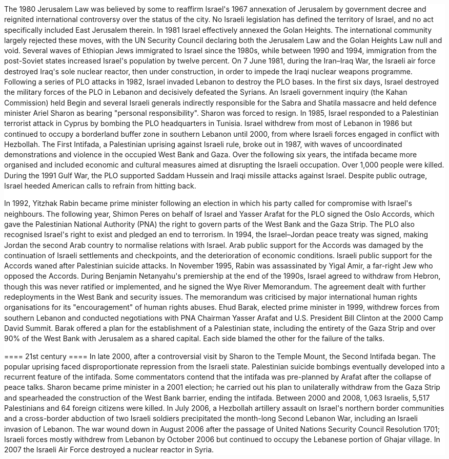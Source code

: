 The 1980 Jerusalem Law was believed by some to reaffirm Israel's 1967 annexation of Jerusalem by government decree and reignited international controversy over the status of the city. No Israeli legislation has defined the territory of Israel, and no act specifically included East Jerusalem therein. In 1981 Israel effectively annexed the Golan Heights. The international community largely rejected these moves, with the UN Security Council declaring both the Jerusalem Law and the Golan Heights Law null and void. Several waves of Ethiopian Jews immigrated to Israel since the 1980s, while between 1990 and 1994, immigration from the post-Soviet states increased Israel's population by twelve percent.
On 7 June 1981, during the Iran–Iraq War, the Israeli air force destroyed Iraq's sole nuclear reactor, then under construction, in order to impede the Iraqi nuclear weapons programme. Following a series of PLO attacks in 1982, Israel invaded Lebanon to destroy the PLO bases. In the first six days, Israel destroyed the military forces of the PLO in Lebanon and decisively defeated the Syrians. An Israeli government inquiry (the Kahan Commission) held Begin and several Israeli generals indirectly responsible for the Sabra and Shatila massacre and held defence minister Ariel Sharon as bearing "personal responsibility". Sharon was forced to resign. In 1985, Israel responded to a Palestinian terrorist attack in Cyprus by bombing the PLO headquarters in Tunisia. Israel withdrew from most of Lebanon in 1986 but continued to occupy a borderland buffer zone in southern Lebanon until 2000, from where Israeli forces engaged in conflict with Hezbollah. The First Intifada, a Palestinian uprising against Israeli rule, broke out in 1987, with waves of uncoordinated demonstrations and violence in the occupied West Bank and Gaza. Over the following six years, the intifada became more organised and included economic and cultural measures aimed at disrupting the Israeli occupation. Over 1,000 people were killed. During the 1991 Gulf War, the PLO supported Saddam Hussein and Iraqi missile attacks against Israel. Despite public outrage, Israel heeded American calls to refrain from hitting back.

In 1992, Yitzhak Rabin became prime minister following an election in which his party called for compromise with Israel's neighbours. The following year, Shimon Peres on behalf of Israel and Yasser Arafat for the PLO signed the Oslo Accords, which gave the Palestinian National Authority (PNA) the right to govern parts of the West Bank and the Gaza Strip. The PLO also recognised Israel's right to exist and pledged an end to terrorism. In 1994, the Israel–Jordan peace treaty was signed, making Jordan the second Arab country to normalise relations with Israel. Arab public support for the Accords was damaged by the continuation of Israeli settlements and checkpoints, and the deterioration of economic conditions. Israeli public support for the Accords waned after Palestinian suicide attacks. In November 1995, Rabin was assassinated by Yigal Amir, a far-right Jew who opposed the Accords.
During Benjamin Netanyahu's premiership at the end of the 1990s, Israel agreed to withdraw from Hebron, though this was never ratified or implemented, and he signed the Wye River Memorandum. The agreement dealt with further redeployments in the West Bank and security issues. The memorandum was criticised by major international human rights organisations for its "encouragement" of human rights abuses.
Ehud Barak, elected prime minister in 1999, withdrew forces from southern Lebanon and conducted negotiations with PNA Chairman Yasser Arafat and U.S. President Bill Clinton at the 2000 Camp David Summit. Barak offered a plan for the establishment of a Palestinian state, including the entirety of the Gaza Strip and over 90% of the West Bank with Jerusalem as a shared capital. Each side blamed the other for the failure of the talks.


==== 21st century ====
In late 2000, after a controversial visit by Sharon to the Temple Mount, the Second Intifada began. The popular uprising faced disproportionate repression from the Israeli state. Palestinian suicide bombings eventually developed into a recurrent feature of the intifada. Some commentators contend that the intifada was pre-planned by Arafat after the collapse of peace talks. Sharon became prime minister in a 2001 election; he carried out his plan to unilaterally withdraw from the Gaza Strip and spearheaded the construction of the West Bank barrier, ending the intifada. Between 2000 and 2008, 1,063 Israelis, 5,517 Palestinians and 64 foreign citizens were killed.
In July 2006, a Hezbollah artillery assault on Israel's northern border communities and a cross-border abduction of two Israeli soldiers precipitated the month-long Second Lebanon War, including an Israeli invasion of Lebanon. The war wound down in August 2006 after the passage of United Nations Security Council Resolution 1701; Israeli forces mostly withdrew from Lebanon by October 2006 but continued to occupy the Lebanese portion of Ghajar village. In 2007 the Israeli Air Force destroyed a nuclear reactor in Syria.